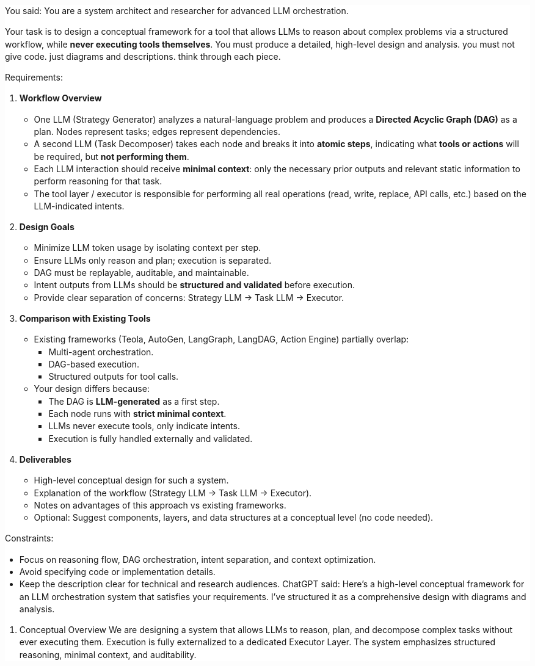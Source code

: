 
You said:
You are a system architect and researcher for advanced LLM orchestration.

Your task is to design a conceptual framework for a tool that allows LLMs to reason about complex problems via a structured workflow, while **never executing tools themselves**. You must produce a detailed, high-level design and analysis. you must not give code. just diagrams and descriptions. think through each piece.

Requirements:

1. **Workflow Overview**
   - One LLM (Strategy Generator) analyzes a natural-language problem and produces a **Directed Acyclic Graph (DAG)** as a plan. Nodes represent tasks; edges represent dependencies.
   - A second LLM (Task Decomposer) takes each node and breaks it into **atomic steps**, indicating what **tools or actions** will be required, but **not performing them**.
   - Each LLM interaction should receive **minimal context**: only the necessary prior outputs and relevant static information to perform reasoning for that task.
   - The tool layer / executor is responsible for performing all real operations (read, write, replace, API calls, etc.) based on the LLM-indicated intents.

2. **Design Goals**
   - Minimize LLM token usage by isolating context per step.
   - Ensure LLMs only reason and plan; execution is separated.
   - DAG must be replayable, auditable, and maintainable.
   - Intent outputs from LLMs should be **structured and validated** before execution.
   - Provide clear separation of concerns: Strategy LLM → Task LLM → Executor.

3. **Comparison with Existing Tools**
   - Existing frameworks (Teola, AutoGen, LangGraph, LangDAG, Action Engine) partially overlap:
     - Multi-agent orchestration.
     - DAG-based execution.
     - Structured outputs for tool calls.
   - Your design differs because:
     - The DAG is **LLM-generated** as a first step.
     - Each node runs with **strict minimal context**.
     - LLMs never execute tools, only indicate intents.
     - Execution is fully handled externally and validated.

4. **Deliverables**
   - High-level conceptual design for such a system.
   - Explanation of the workflow (Strategy LLM → Task LLM → Executor).
   - Notes on advantages of this approach vs existing frameworks.
   - Optional: Suggest components, layers, and data structures at a conceptual level (no code needed).

Constraints:
- Focus on reasoning flow, DAG orchestration, intent separation, and context optimization.
- Avoid specifying code or implementation details.
- Keep the description clear for technical and research audiences.
ChatGPT said:
Here’s a high-level conceptual framework for an LLM orchestration system that satisfies your requirements. I’ve structured it as a comprehensive design with diagrams and analysis.

1. Conceptual Overview
We are designing a system that allows LLMs to reason, plan, and decompose complex tasks without ever executing them. Execution is fully externalized to a dedicated Executor Layer. The system emphasizes structured reasoning, minimal context, and auditability.
